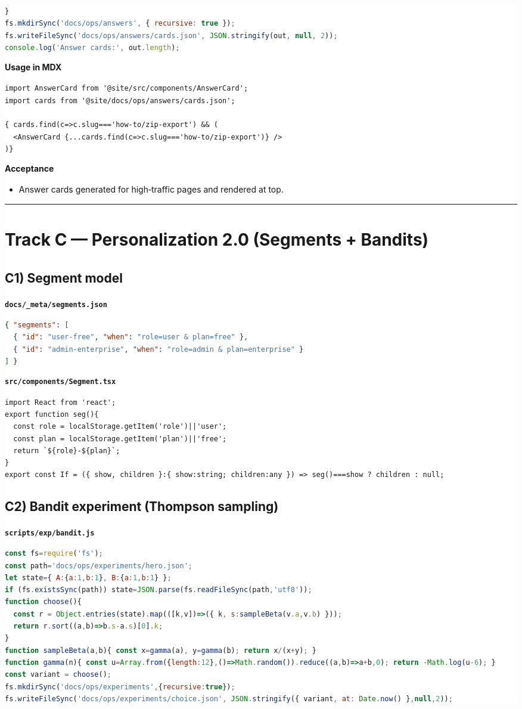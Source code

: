 ```js
}
fs.mkdirSync('docs/ops/answers', { recursive: true });
fs.writeFileSync('docs/ops/answers/cards.json', JSON.stringify(out, null, 2));
console.log('Answer cards:', out.length);
```

**Usage in MDX**
```mdx
import AnswerCard from '@site/src/components/AnswerCard';
import cards from '@site/docs/ops/answers/cards.json';

{ cards.find(c=>c.slug==='how-to/zip-export') && (
  <AnswerCard {...cards.find(c=>c.slug==='how-to/zip-export')} />
)}
```

**Acceptance**
- Answer cards generated for high‑traffic pages and rendered at top.

---

# Track C — Personalization 2.0 (Segments + Bandits)

## C1) Segment model
**`docs/_meta/segments.json`**
```json
{ "segments": [
  { "id": "user-free", "when": "role=user & plan=free" },
  { "id": "admin-enterprise", "when": "role=admin & plan=enterprise" }
] }
```

**`src/components/Segment.tsx`**
```tsx
import React from 'react';
export function seg(){
  const role = localStorage.getItem('role')||'user';
  const plan = localStorage.getItem('plan')||'free';
  return `${role}-${plan}`;
}
export const If = ({ show, children }:{ show:string; children:any }) => seg()===show ? children : null;
```

## C2) Bandit experiment (Thompson sampling)
**`scripts/exp/bandit.js`**
```js
const fs=require('fs');
const path='docs/ops/experiments/hero.json';
let state={ A:{a:1,b:1}, B:{a:1,b:1} };
if (fs.existsSync(path)) state=JSON.parse(fs.readFileSync(path,'utf8'));
function choose(){
  const r = Object.entries(state).map(([k,v])=>({ k, s:sampleBeta(v.a,v.b) }));
  return r.sort((a,b)=>b.s-a.s)[0].k;
}
function sampleBeta(a,b){ const x=gamma(a), y=gamma(b); return x/(x+y); }
function gamma(n){ const u=Array.from({length:12},()=>Math.random()).reduce((a,b)=>a+b,0); return -Math.log(u-6); }
const variant = choose();
fs.mkdirSync('docs/ops/experiments',{recursive:true});
fs.writeFileSync('docs/ops/experiments/choice.json', JSON.stringify({ variant, at: Date.now() },null,2));
```
